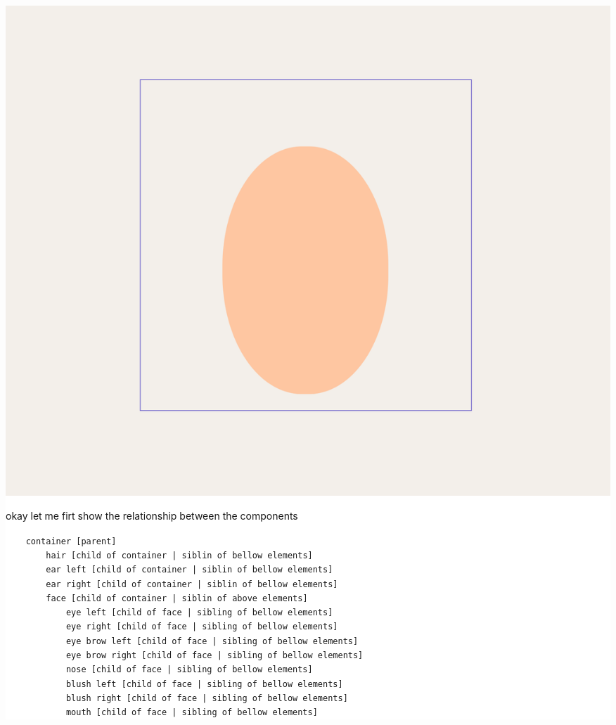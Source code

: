 ![css image starting screenshot](img/1.png)

okay let me firt show the relationship between the components

``` txt
    container [parent]
        hair [child of container | siblin of bellow elements]
        ear left [child of container | siblin of bellow elements]
        ear right [child of container | siblin of bellow elements]
        face [child of container | siblin of above elements]
            eye left [child of face | sibling of bellow elements]
            eye right [child of face | sibling of bellow elements]
            eye brow left [child of face | sibling of bellow elements]
            eye brow right [child of face | sibling of bellow elements]
            nose [child of face | sibling of bellow elements]
            blush left [child of face | sibling of bellow elements]
            blush right [child of face | sibling of bellow elements]
            mouth [child of face | sibling of bellow elements]
```
